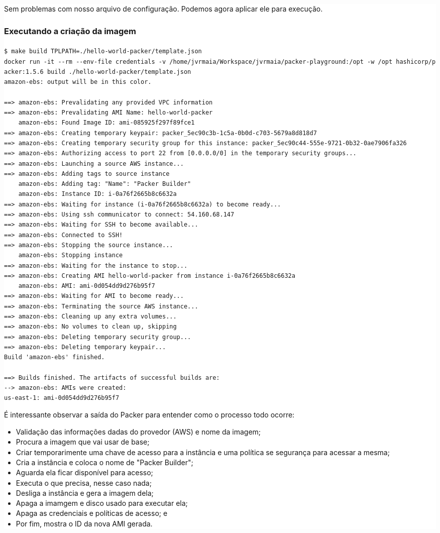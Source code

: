 Sem problemas com nosso arquivo de configuração. Podemos agora aplicar ele para execução.

### Executando a criação da imagem

```
$ make build TPLPATH=./hello-world-packer/template.json
docker run -it --rm --env-file credentials -v /home/jvrmaia/Workspace/jvrmaia/packer-playground:/opt -w /opt hashicorp/packer:1.5.6 build ./hello-world-packer/template.json
amazon-ebs: output will be in this color.

==> amazon-ebs: Prevalidating any provided VPC information
==> amazon-ebs: Prevalidating AMI Name: hello-world-packer
    amazon-ebs: Found Image ID: ami-085925f297f89fce1
==> amazon-ebs: Creating temporary keypair: packer_5ec90c3b-1c5a-0b0d-c703-5679a8d818d7
==> amazon-ebs: Creating temporary security group for this instance: packer_5ec90c44-555e-9721-0b32-0ae7906fa326
==> amazon-ebs: Authorizing access to port 22 from [0.0.0.0/0] in the temporary security groups...
==> amazon-ebs: Launching a source AWS instance...
==> amazon-ebs: Adding tags to source instance
    amazon-ebs: Adding tag: "Name": "Packer Builder"
    amazon-ebs: Instance ID: i-0a76f2665b8c6632a
==> amazon-ebs: Waiting for instance (i-0a76f2665b8c6632a) to become ready...
==> amazon-ebs: Using ssh communicator to connect: 54.160.68.147
==> amazon-ebs: Waiting for SSH to become available...
==> amazon-ebs: Connected to SSH!
==> amazon-ebs: Stopping the source instance...
    amazon-ebs: Stopping instance
==> amazon-ebs: Waiting for the instance to stop...
==> amazon-ebs: Creating AMI hello-world-packer from instance i-0a76f2665b8c6632a
    amazon-ebs: AMI: ami-0d054dd9d276b95f7
==> amazon-ebs: Waiting for AMI to become ready...
==> amazon-ebs: Terminating the source AWS instance...
==> amazon-ebs: Cleaning up any extra volumes...
==> amazon-ebs: No volumes to clean up, skipping
==> amazon-ebs: Deleting temporary security group...
==> amazon-ebs: Deleting temporary keypair...
Build 'amazon-ebs' finished.

==> Builds finished. The artifacts of successful builds are:
--> amazon-ebs: AMIs were created:
us-east-1: ami-0d054dd9d276b95f7
```

É interessante observar a saída do Packer para entender como o processo todo ocorre:
- Validação das informações dadas do provedor (AWS) e nome da imagem;
- Procura a imagem que vai usar de base;
- Criar temporarimente uma chave de acesso para a instância e uma política se segurança para acessar a mesma;
- Cria a instância e coloca o nome de "Packer Builder";
- Aguarda ela ficar disponível para acesso;
- Executa o que precisa, nesse caso nada;
- Desliga a instância e gera a imagem dela;
- Apaga a imamgem e disco usado para executar ela;
- Apaga as credenciais e políticas de acesso; e
- Por fim, mostra o ID da nova AMI gerada.
